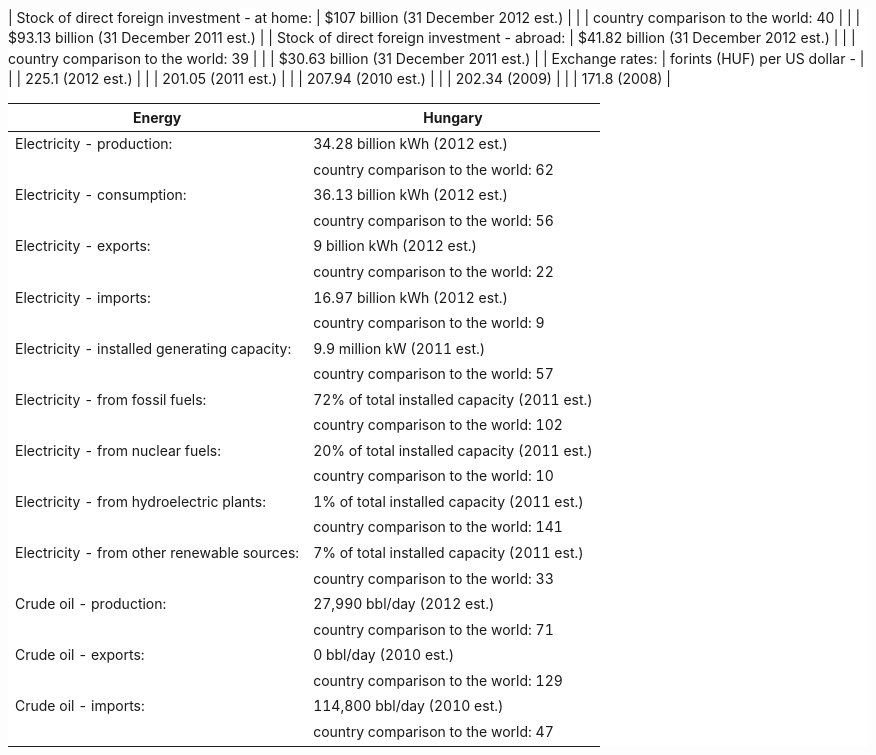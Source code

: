 | Stock of direct foreign investment - at home: | $107 billion (31 December 2012 est.) |
| | country comparison to the world:   40 |
| | $93.13 billion (31 December 2011 est.) |
| Stock of direct foreign investment - abroad: | $41.82 billion (31 December 2012 est.) |
| | country comparison to the world:   39 |
| | $30.63 billion (31 December 2011 est.) |
| Exchange rates: | forints (HUF) per US dollar - |
| | 225.1 (2012 est.) |
| | 201.05 (2011 est.) |
| | 207.94 (2010 est.) |
| | 202.34 (2009) |
| | 171.8 (2008) |

| Energy | Hungary |
| --- | --- |
| Electricity - production: | 34.28 billion kWh (2012 est.) |
| | country comparison to the world:  62 |
| Electricity - consumption: | 36.13 billion kWh (2012 est.) |
| | country comparison to the world:   56 |
| Electricity - exports: | 9 billion kWh (2012 est.) |
| | country comparison to the world:   22 |
| Electricity - imports: | 16.97 billion kWh (2012 est.) |
| | country comparison to the world:   9 |
| Electricity - installed generating capacity: | 9.9 million kW (2011 est.) |
| | country comparison to the world:   57 |
| Electricity - from fossil fuels: | 72% of total installed capacity (2011 est.) |
| | country comparison to the world:   102 |
| Electricity - from nuclear fuels: | 20% of total installed capacity (2011 est.) |
| | country comparison to the world:   10 |
| Electricity - from hydroelectric plants: | 1% of total installed capacity (2011 est.) |
| | country comparison to the world:   141 |
| Electricity - from other renewable sources: | 7% of total installed capacity (2011 est.) |
| | country comparison to the world:   33 |
| Crude oil - production: | 27,990 bbl/day (2012 est.) |
| | country comparison to the world:   71 |
| Crude oil - exports: | 0 bbl/day (2010 est.) |
| | country comparison to the world:   129 |
| Crude oil - imports: | 114,800 bbl/day (2010 est.) |
| | country comparison to the world:   47 |